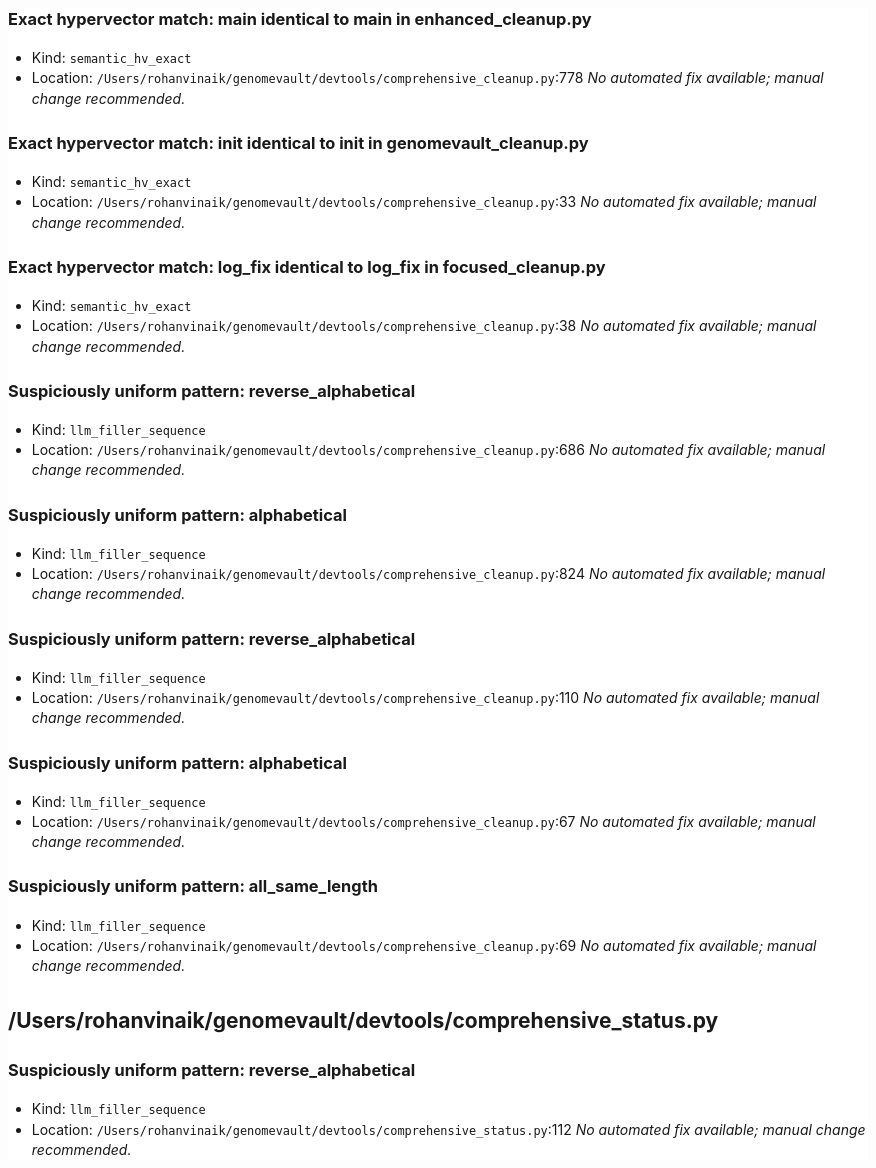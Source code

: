 ### Exact hypervector match: main identical to main in enhanced_cleanup.py
- Kind: `semantic_hv_exact`  
- Location: `/Users/rohanvinaik/genomevault/devtools/comprehensive_cleanup.py`:778
_No automated fix available; manual change recommended._

### Exact hypervector match: __init__ identical to __init__ in genomevault_cleanup.py
- Kind: `semantic_hv_exact`  
- Location: `/Users/rohanvinaik/genomevault/devtools/comprehensive_cleanup.py`:33
_No automated fix available; manual change recommended._

### Exact hypervector match: log_fix identical to log_fix in focused_cleanup.py
- Kind: `semantic_hv_exact`  
- Location: `/Users/rohanvinaik/genomevault/devtools/comprehensive_cleanup.py`:38
_No automated fix available; manual change recommended._

### Suspiciously uniform pattern: reverse_alphabetical
- Kind: `llm_filler_sequence`  
- Location: `/Users/rohanvinaik/genomevault/devtools/comprehensive_cleanup.py`:686
_No automated fix available; manual change recommended._

### Suspiciously uniform pattern: alphabetical
- Kind: `llm_filler_sequence`  
- Location: `/Users/rohanvinaik/genomevault/devtools/comprehensive_cleanup.py`:824
_No automated fix available; manual change recommended._

### Suspiciously uniform pattern: reverse_alphabetical
- Kind: `llm_filler_sequence`  
- Location: `/Users/rohanvinaik/genomevault/devtools/comprehensive_cleanup.py`:110
_No automated fix available; manual change recommended._

### Suspiciously uniform pattern: alphabetical
- Kind: `llm_filler_sequence`  
- Location: `/Users/rohanvinaik/genomevault/devtools/comprehensive_cleanup.py`:67
_No automated fix available; manual change recommended._

### Suspiciously uniform pattern: all_same_length
- Kind: `llm_filler_sequence`  
- Location: `/Users/rohanvinaik/genomevault/devtools/comprehensive_cleanup.py`:69
_No automated fix available; manual change recommended._


## /Users/rohanvinaik/genomevault/devtools/comprehensive_status.py

### Suspiciously uniform pattern: reverse_alphabetical
- Kind: `llm_filler_sequence`  
- Location: `/Users/rohanvinaik/genomevault/devtools/comprehensive_status.py`:112
_No automated fix available; manual change recommended._
